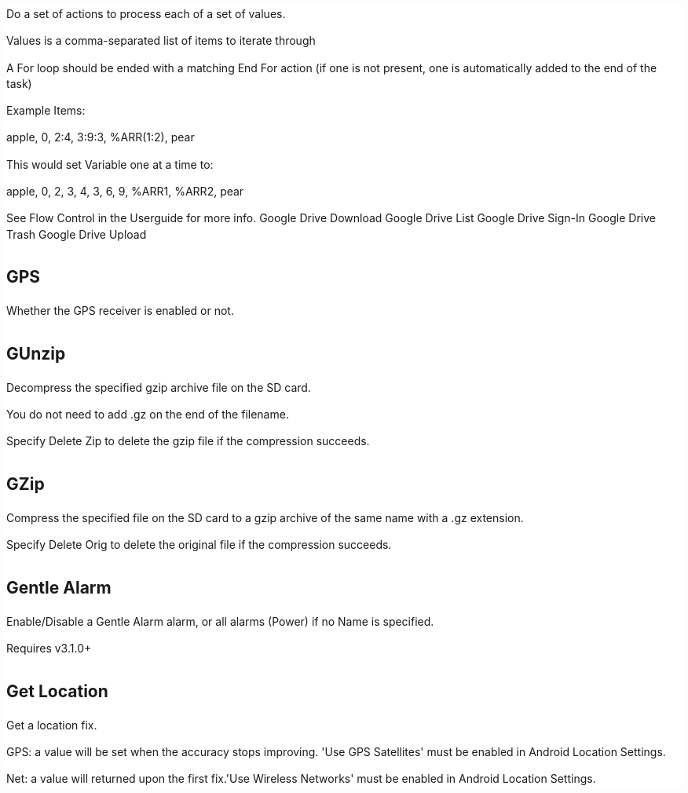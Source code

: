 Do a set of actions to process each of a set of values.

Values is a comma-separated list of items to iterate through

A For loop should be ended with a matching End For action (if one is not present, one is automatically added to the end of the task)

Example Items:

apple, 0, 2:4, 3:9:3, %ARR(1:2), pear

This would set Variable one at a time to:

apple, 0, 2, 3, 4, 3, 6, 9, %ARR1, %ARR2, pear

See Flow Control in the Userguide for more info.
Google Drive Download
Google Drive List
Google Drive Sign-In
Google Drive Trash
Google Drive Upload

## GPS

Whether the GPS receiver is enabled or not.

## GUnzip

Decompress the specified gzip archive file on the SD card.

You do not need to add .gz on the end of the filename.

Specify Delete Zip to delete the gzip file if the compression succeeds.

## GZip

Compress the specified file on the SD card to a gzip archive of the same name with a .gz extension.

Specify Delete Orig to delete the original file if the compression succeeds.

## Gentle Alarm

Enable/Disable a Gentle Alarm alarm, or all alarms (Power) if no Name is specified.

Requires v3.1.0+

## Get Location

Get a location fix.

GPS: a value will be set when the accuracy stops improving. 'Use GPS Satellites' must be enabled in Android Location Settings.

Net: a value will returned upon the first fix.'Use Wireless Networks' must be enabled in Android Location Settings.
